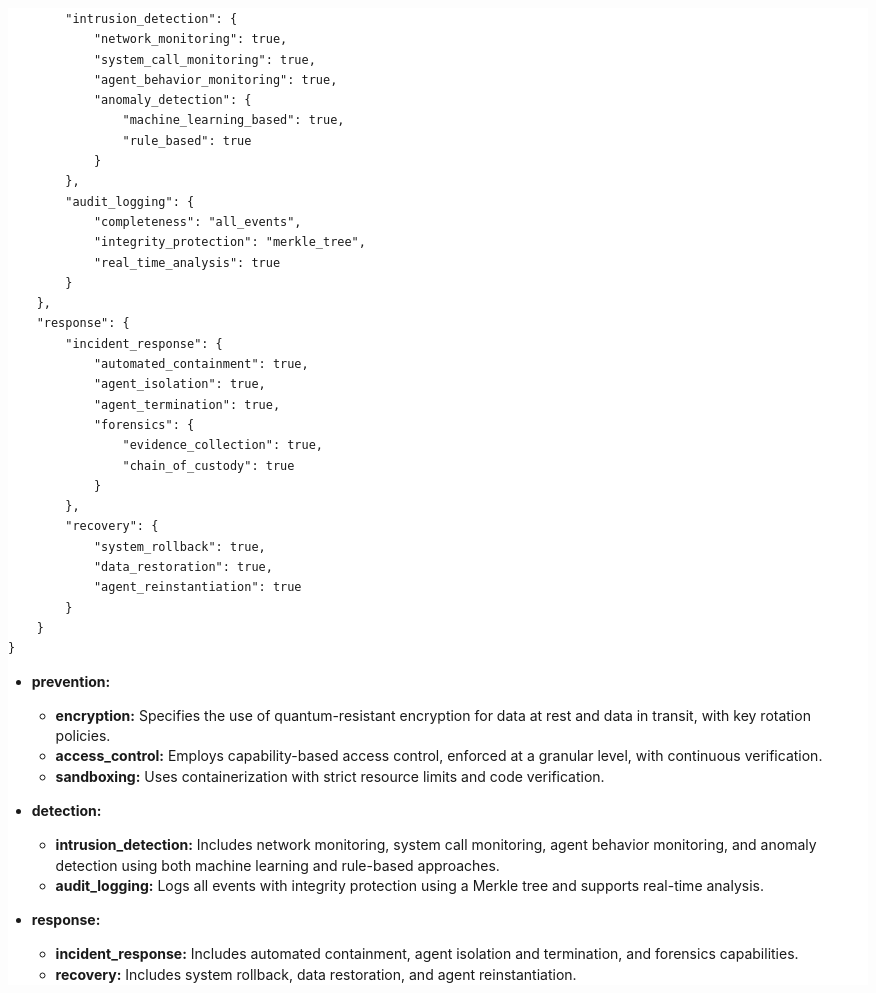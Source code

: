    ```
           "intrusion_detection": {
               "network_monitoring": true,
               "system_call_monitoring": true,
               "agent_behavior_monitoring": true,
               "anomaly_detection": {
                   "machine_learning_based": true,
                   "rule_based": true
               }
           },
           "audit_logging": {
               "completeness": "all_events",
               "integrity_protection": "merkle_tree",
               "real_time_analysis": true
           }
       },
       "response": {
           "incident_response": {
               "automated_containment": true,
               "agent_isolation": true,
               "agent_termination": true,
               "forensics": {
                   "evidence_collection": true,
                   "chain_of_custody": true
               }
           },
           "recovery": {
               "system_rollback": true,
               "data_restoration": true,
               "agent_reinstantiation": true
           }
       }
   }
   ```

   *   **prevention:**
       *   **encryption:** Specifies the use of quantum-resistant encryption for data at rest and data in transit, with key rotation policies.
       *   **access_control:**  Employs capability-based access control, enforced at a granular level, with continuous verification.
       *   **sandboxing:**  Uses containerization with strict resource limits and code verification.

   *   **detection:**
       *   **intrusion_detection:**  Includes network monitoring, system call monitoring, agent behavior monitoring, and anomaly detection using both machine learning and rule-based approaches.
       *   **audit_logging:**  Logs all events with integrity protection using a Merkle tree and supports real-time analysis.

   *   **response:**
       *   **incident_response:**  Includes automated containment, agent isolation and termination, and forensics capabilities.
       *   **recovery:**  Includes system rollback, data restoration, and agent reinstantiation.
